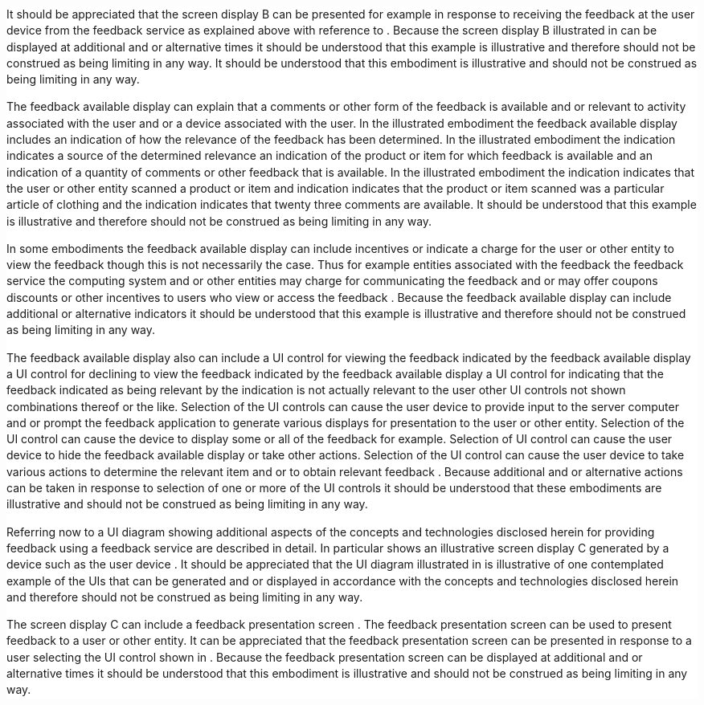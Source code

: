 It should be appreciated that the screen display B can be presented for example in response to receiving the feedback at the user device from the feedback service as explained above with reference to . Because the screen display B illustrated in can be displayed at additional and or alternative times it should be understood that this example is illustrative and therefore should not be construed as being limiting in any way. It should be understood that this embodiment is illustrative and should not be construed as being limiting in any way.

The feedback available display can explain that a comments or other form of the feedback is available and or relevant to activity associated with the user and or a device associated with the user. In the illustrated embodiment the feedback available display includes an indication of how the relevance of the feedback has been determined. In the illustrated embodiment the indication indicates a source of the determined relevance an indication of the product or item for which feedback is available and an indication of a quantity of comments or other feedback that is available. In the illustrated embodiment the indication indicates that the user or other entity scanned a product or item and indication indicates that the product or item scanned was a particular article of clothing and the indication indicates that twenty three comments are available. It should be understood that this example is illustrative and therefore should not be construed as being limiting in any way.

In some embodiments the feedback available display can include incentives or indicate a charge for the user or other entity to view the feedback though this is not necessarily the case. Thus for example entities associated with the feedback the feedback service the computing system and or other entities may charge for communicating the feedback and or may offer coupons discounts or other incentives to users who view or access the feedback . Because the feedback available display can include additional or alternative indicators it should be understood that this example is illustrative and therefore should not be construed as being limiting in any way.

The feedback available display also can include a UI control for viewing the feedback indicated by the feedback available display a UI control for declining to view the feedback indicated by the feedback available display a UI control for indicating that the feedback indicated as being relevant by the indication is not actually relevant to the user other UI controls not shown combinations thereof or the like. Selection of the UI controls can cause the user device to provide input to the server computer and or prompt the feedback application to generate various displays for presentation to the user or other entity. Selection of the UI control can cause the device to display some or all of the feedback for example. Selection of UI control can cause the user device to hide the feedback available display or take other actions. Selection of the UI control can cause the user device to take various actions to determine the relevant item and or to obtain relevant feedback . Because additional and or alternative actions can be taken in response to selection of one or more of the UI controls it should be understood that these embodiments are illustrative and should not be construed as being limiting in any way.

Referring now to a UI diagram showing additional aspects of the concepts and technologies disclosed herein for providing feedback using a feedback service are described in detail. In particular shows an illustrative screen display C generated by a device such as the user device . It should be appreciated that the UI diagram illustrated in is illustrative of one contemplated example of the UIs that can be generated and or displayed in accordance with the concepts and technologies disclosed herein and therefore should not be construed as being limiting in any way.

The screen display C can include a feedback presentation screen . The feedback presentation screen can be used to present feedback to a user or other entity. It can be appreciated that the feedback presentation screen can be presented in response to a user selecting the UI control shown in . Because the feedback presentation screen can be displayed at additional and or alternative times it should be understood that this embodiment is illustrative and should not be construed as being limiting in any way.
